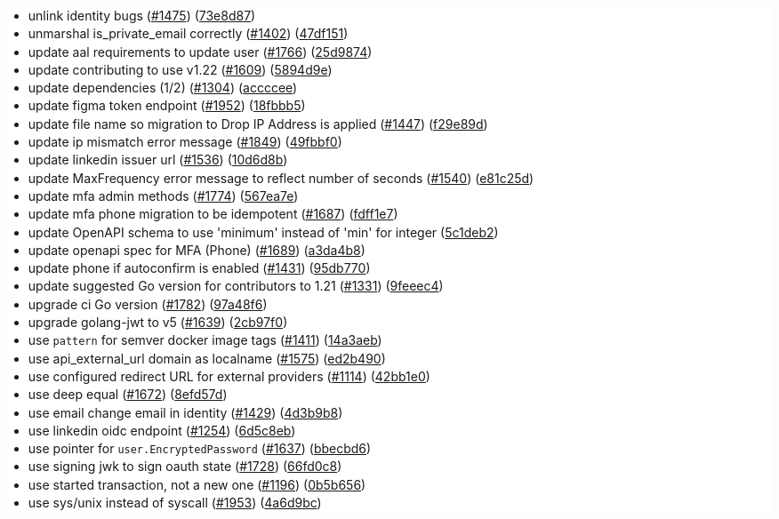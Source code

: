 * unlink identity bugs ([#1475](https://github.com/antwigambrah/auth/issues/1475)) ([73e8d87](https://github.com/antwigambrah/auth/commit/73e8d8742de3575b3165a707b5d2f486b2598d9d))
* unmarshal is_private_email correctly ([#1402](https://github.com/antwigambrah/auth/issues/1402)) ([47df151](https://github.com/antwigambrah/auth/commit/47df15113ce8d86666c0aba3854954c24fe39f7f))
* update aal requirements to update user ([#1766](https://github.com/antwigambrah/auth/issues/1766)) ([25d9874](https://github.com/antwigambrah/auth/commit/25d98743f6cc2cca2b490a087f468c8556ec5e44))
* update contributing to use v1.22 ([#1609](https://github.com/antwigambrah/auth/issues/1609)) ([5894d9e](https://github.com/antwigambrah/auth/commit/5894d9e41e7681512a9904ad47082a705e948c98))
* update dependencies (1/2) ([#1304](https://github.com/antwigambrah/auth/issues/1304)) ([accccee](https://github.com/antwigambrah/auth/commit/accccee91650880e530a7d9b2cd62bb5cc4a7266))
* update figma token endpoint ([#1952](https://github.com/antwigambrah/auth/issues/1952)) ([18fbbb5](https://github.com/antwigambrah/auth/commit/18fbbb53de04c024b6de829e390145a8452d7ab2))
* update file name so migration to Drop IP Address is applied ([#1447](https://github.com/antwigambrah/auth/issues/1447)) ([f29e89d](https://github.com/antwigambrah/auth/commit/f29e89d7d2c48ee8fd5bf8279a7fa3db0ad4d842))
* update ip mismatch error message ([#1849](https://github.com/antwigambrah/auth/issues/1849)) ([49fbbf0](https://github.com/antwigambrah/auth/commit/49fbbf03917a1085c58e9a1ff76c247ae6bb9ca7))
* update linkedin issuer url ([#1536](https://github.com/antwigambrah/auth/issues/1536)) ([10d6d8b](https://github.com/antwigambrah/auth/commit/10d6d8b1eafa504da2b2a351d1f64a3a832ab1b9))
* update MaxFrequency error message to reflect number of seconds ([#1540](https://github.com/antwigambrah/auth/issues/1540)) ([e81c25d](https://github.com/antwigambrah/auth/commit/e81c25d19551fdebfc5197d96bc220ddb0f8227b))
* update mfa admin methods ([#1774](https://github.com/antwigambrah/auth/issues/1774)) ([567ea7e](https://github.com/antwigambrah/auth/commit/567ea7ebd18eacc5e6daea8adc72e59e94459991))
* update mfa phone migration to be idempotent ([#1687](https://github.com/antwigambrah/auth/issues/1687)) ([fdff1e7](https://github.com/antwigambrah/auth/commit/fdff1e703bccf93217636266f1862bd0a9205edb))
* update OpenAPI schema to use 'minimum' instead of 'min' for integer ([5c1deb2](https://github.com/antwigambrah/auth/commit/5c1deb2572143d14c309a1695fe2391e3c52388d))
* update openapi spec for MFA (Phone)  ([#1689](https://github.com/antwigambrah/auth/issues/1689)) ([a3da4b8](https://github.com/antwigambrah/auth/commit/a3da4b89820c37f03ea128889616aca598d99f68))
* update phone if autoconfirm is enabled ([#1431](https://github.com/antwigambrah/auth/issues/1431)) ([95db770](https://github.com/antwigambrah/auth/commit/95db770c5d2ecca4a1e960a8cb28ded37cccc100))
* update suggested Go version for contributors to 1.21 ([#1331](https://github.com/antwigambrah/auth/issues/1331)) ([9feeec4](https://github.com/antwigambrah/auth/commit/9feeec48ef85539ad5e818a45e53e262748479e5))
* upgrade ci Go version ([#1782](https://github.com/antwigambrah/auth/issues/1782)) ([97a48f6](https://github.com/antwigambrah/auth/commit/97a48f6daaa2edda5b568939cbb1007ccdf33cfc))
* upgrade golang-jwt to v5 ([#1639](https://github.com/antwigambrah/auth/issues/1639)) ([2cb97f0](https://github.com/antwigambrah/auth/commit/2cb97f080fa4695766985cc4792d09476534be68))
* use `pattern` for semver docker image tags ([#1411](https://github.com/antwigambrah/auth/issues/1411)) ([14a3aeb](https://github.com/antwigambrah/auth/commit/14a3aeb6c3f46c8d38d98cc840112dfd0278eeda))
* use api_external_url domain as localname ([#1575](https://github.com/antwigambrah/auth/issues/1575)) ([ed2b490](https://github.com/antwigambrah/auth/commit/ed2b4907244281e4c54aaef74b1f4c8a8e3d97c9))
* use configured redirect URL for external providers ([#1114](https://github.com/antwigambrah/auth/issues/1114)) ([42bb1e0](https://github.com/antwigambrah/auth/commit/42bb1e0310cd4407a49913ac392e4da1be6f4ccd))
* use deep equal ([#1672](https://github.com/antwigambrah/auth/issues/1672)) ([8efd57d](https://github.com/antwigambrah/auth/commit/8efd57dab40346762a04bac61b314ce05d6fa69c))
* use email change email in identity ([#1429](https://github.com/antwigambrah/auth/issues/1429)) ([4d3b9b8](https://github.com/antwigambrah/auth/commit/4d3b9b8841b1a5fa8f3244825153cc81a73ba300))
* use linkedin oidc endpoint ([#1254](https://github.com/antwigambrah/auth/issues/1254)) ([6d5c8eb](https://github.com/antwigambrah/auth/commit/6d5c8ebb4c894d028e90493a35f43eae1d6c5e7d))
* use pointer for `user.EncryptedPassword` ([#1637](https://github.com/antwigambrah/auth/issues/1637)) ([bbecbd6](https://github.com/antwigambrah/auth/commit/bbecbd61a46b0c528b1191f48d51f166c06f4b16))
* use signing jwk to sign oauth state ([#1728](https://github.com/antwigambrah/auth/issues/1728)) ([66fd0c8](https://github.com/antwigambrah/auth/commit/66fd0c8434388bbff1e1bf02f40517aca0e9d339))
* use started transaction, not a new one ([#1196](https://github.com/antwigambrah/auth/issues/1196)) ([0b5b656](https://github.com/antwigambrah/auth/commit/0b5b656d1ed0870fcf9fc4b09273055d5a5b8edc))
* use sys/unix instead of syscall ([#1953](https://github.com/antwigambrah/auth/issues/1953)) ([4a6d9bc](https://github.com/antwigambrah/auth/commit/4a6d9bcade28db3c7a6c2c610600665190c9a925))